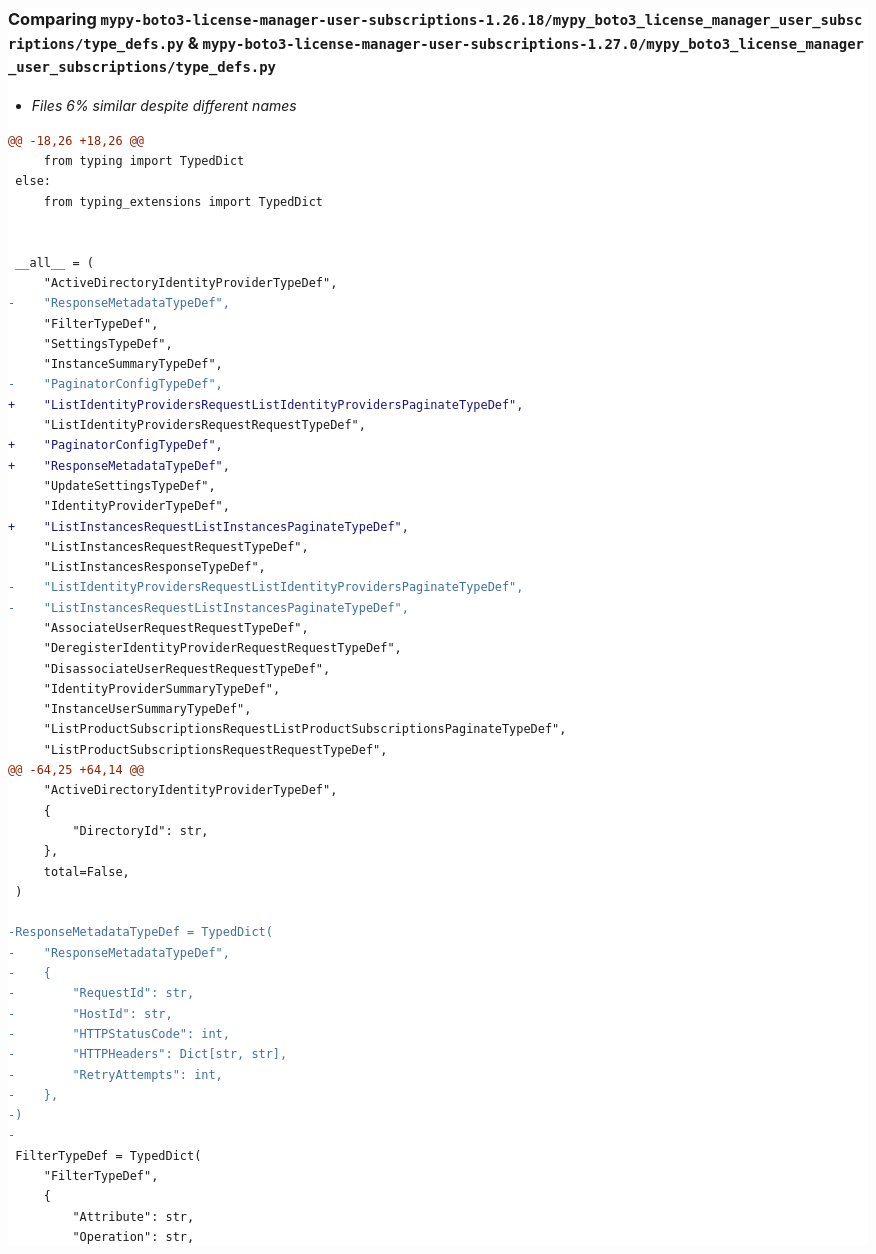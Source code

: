 ### Comparing `mypy-boto3-license-manager-user-subscriptions-1.26.18/mypy_boto3_license_manager_user_subscriptions/type_defs.py` & `mypy-boto3-license-manager-user-subscriptions-1.27.0/mypy_boto3_license_manager_user_subscriptions/type_defs.py`

 * *Files 6% similar despite different names*

```diff
@@ -18,26 +18,26 @@
     from typing import TypedDict
 else:
     from typing_extensions import TypedDict
 
 
 __all__ = (
     "ActiveDirectoryIdentityProviderTypeDef",
-    "ResponseMetadataTypeDef",
     "FilterTypeDef",
     "SettingsTypeDef",
     "InstanceSummaryTypeDef",
-    "PaginatorConfigTypeDef",
+    "ListIdentityProvidersRequestListIdentityProvidersPaginateTypeDef",
     "ListIdentityProvidersRequestRequestTypeDef",
+    "PaginatorConfigTypeDef",
+    "ResponseMetadataTypeDef",
     "UpdateSettingsTypeDef",
     "IdentityProviderTypeDef",
+    "ListInstancesRequestListInstancesPaginateTypeDef",
     "ListInstancesRequestRequestTypeDef",
     "ListInstancesResponseTypeDef",
-    "ListIdentityProvidersRequestListIdentityProvidersPaginateTypeDef",
-    "ListInstancesRequestListInstancesPaginateTypeDef",
     "AssociateUserRequestRequestTypeDef",
     "DeregisterIdentityProviderRequestRequestTypeDef",
     "DisassociateUserRequestRequestTypeDef",
     "IdentityProviderSummaryTypeDef",
     "InstanceUserSummaryTypeDef",
     "ListProductSubscriptionsRequestListProductSubscriptionsPaginateTypeDef",
     "ListProductSubscriptionsRequestRequestTypeDef",
@@ -64,25 +64,14 @@
     "ActiveDirectoryIdentityProviderTypeDef",
     {
         "DirectoryId": str,
     },
     total=False,
 )
 
-ResponseMetadataTypeDef = TypedDict(
-    "ResponseMetadataTypeDef",
-    {
-        "RequestId": str,
-        "HostId": str,
-        "HTTPStatusCode": int,
-        "HTTPHeaders": Dict[str, str],
-        "RetryAttempts": int,
-    },
-)
-
 FilterTypeDef = TypedDict(
     "FilterTypeDef",
     {
         "Attribute": str,
         "Operation": str,
```
